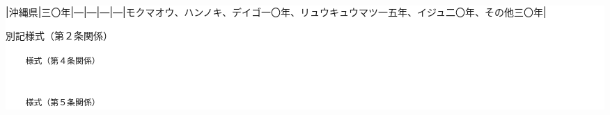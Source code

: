 |沖縄県|三〇年|―|―|―|―|モクマオウ、ハンノキ、デイゴ一〇年、リュウキュウマツ一五年、イジュ二〇年、その他三〇年|  
  
別記様式（第２条関係）  

          
        様式（第４条関係）  

          
        様式（第５条関係）  

          
        
